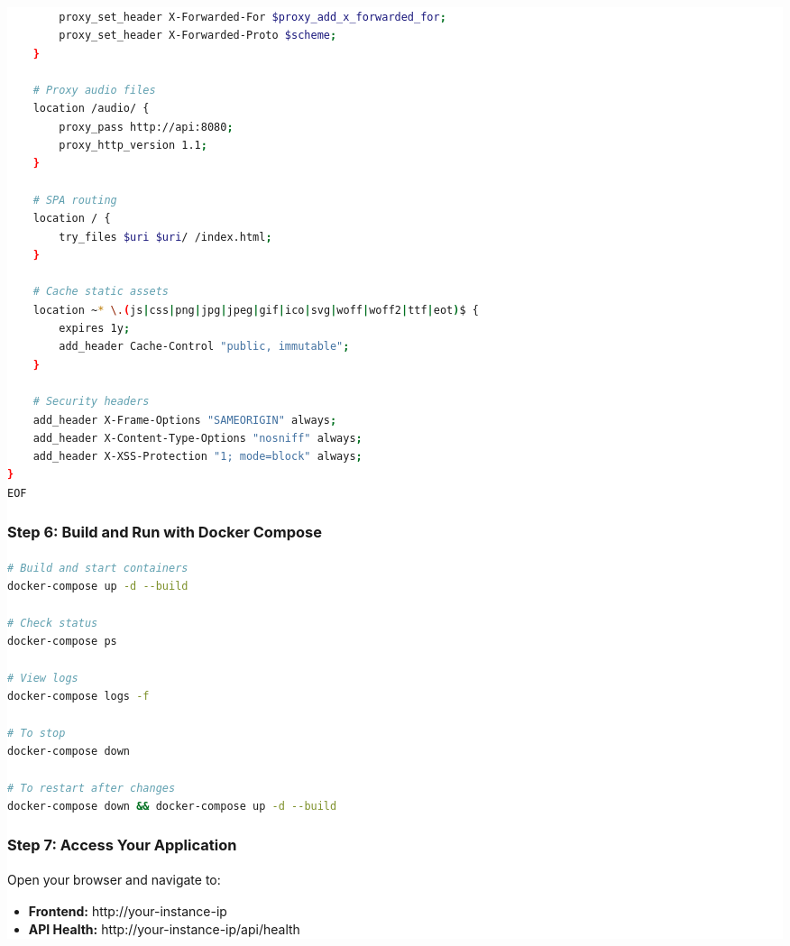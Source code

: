 ```bash
        proxy_set_header X-Forwarded-For $proxy_add_x_forwarded_for;
        proxy_set_header X-Forwarded-Proto $scheme;
    }

    # Proxy audio files
    location /audio/ {
        proxy_pass http://api:8080;
        proxy_http_version 1.1;
    }

    # SPA routing
    location / {
        try_files $uri $uri/ /index.html;
    }

    # Cache static assets
    location ~* \.(js|css|png|jpg|jpeg|gif|ico|svg|woff|woff2|ttf|eot)$ {
        expires 1y;
        add_header Cache-Control "public, immutable";
    }

    # Security headers
    add_header X-Frame-Options "SAMEORIGIN" always;
    add_header X-Content-Type-Options "nosniff" always;
    add_header X-XSS-Protection "1; mode=block" always;
}
EOF
```

### Step 6: Build and Run with Docker Compose

```bash
# Build and start containers
docker-compose up -d --build

# Check status
docker-compose ps

# View logs
docker-compose logs -f

# To stop
docker-compose down

# To restart after changes
docker-compose down && docker-compose up -d --build
```

### Step 7: Access Your Application

Open your browser and navigate to:
- **Frontend:** http://your-instance-ip
- **API Health:** http://your-instance-ip/api/health
